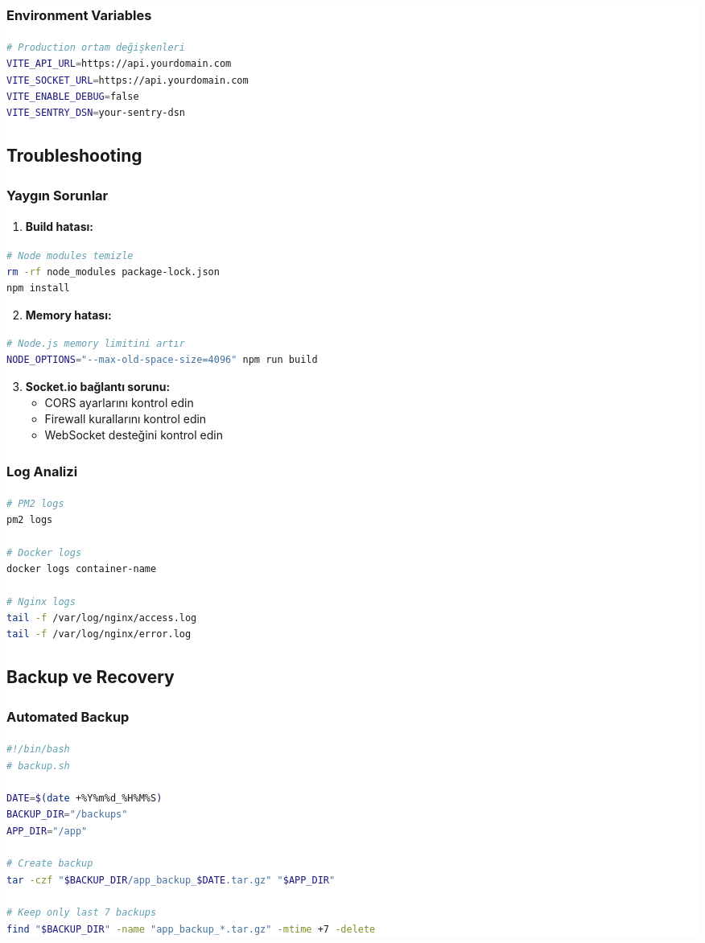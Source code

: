 ### Environment Variables

```bash
# Production ortam değişkenleri
VITE_API_URL=https://api.yourdomain.com
VITE_SOCKET_URL=https://api.yourdomain.com
VITE_ENABLE_DEBUG=false
VITE_SENTRY_DSN=your-sentry-dsn
```

## Troubleshooting

### Yaygın Sorunlar

1. **Build hatası:**
```bash
# Node modules temizle
rm -rf node_modules package-lock.json
npm install
```

2. **Memory hatası:**
```bash
# Node.js memory limitini artır
NODE_OPTIONS="--max-old-space-size=4096" npm run build
```

3. **Socket.io bağlantı sorunu:**
   - CORS ayarlarını kontrol edin
   - Firewall kurallarını kontrol edin
   - WebSocket desteğini kontrol edin

### Log Analizi

```bash
# PM2 logs
pm2 logs

# Docker logs
docker logs container-name

# Nginx logs
tail -f /var/log/nginx/access.log
tail -f /var/log/nginx/error.log
```

## Backup ve Recovery

### Automated Backup

```bash
#!/bin/bash
# backup.sh

DATE=$(date +%Y%m%d_%H%M%S)
BACKUP_DIR="/backups"
APP_DIR="/app"

# Create backup
tar -czf "$BACKUP_DIR/app_backup_$DATE.tar.gz" "$APP_DIR"

# Keep only last 7 backups
find "$BACKUP_DIR" -name "app_backup_*.tar.gz" -mtime +7 -delete
```

